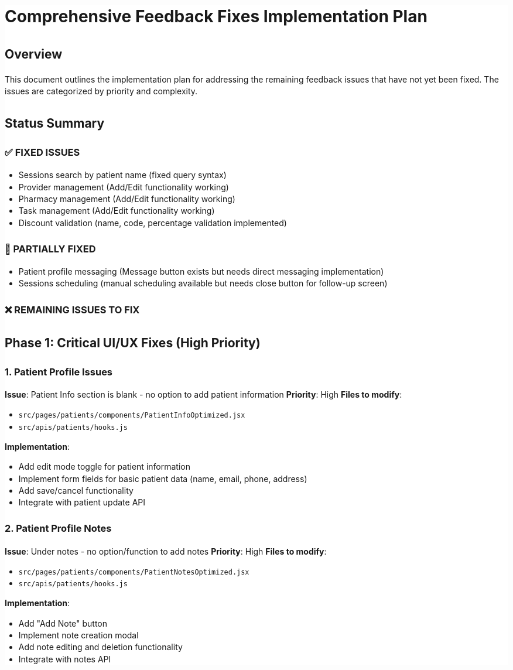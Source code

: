 # Comprehensive Feedback Fixes Implementation Plan

## Overview
This document outlines the implementation plan for addressing the remaining feedback issues that have not yet been fixed. The issues are categorized by priority and complexity.

## Status Summary

### ✅ FIXED ISSUES
- Sessions search by patient name (fixed query syntax)
- Provider management (Add/Edit functionality working)
- Pharmacy management (Add/Edit functionality working)
- Task management (Add/Edit functionality working)
- Discount validation (name, code, percentage validation implemented)

### 🔄 PARTIALLY FIXED
- Patient profile messaging (Message button exists but needs direct messaging implementation)
- Sessions scheduling (manual scheduling available but needs close button for follow-up screen)

### ❌ REMAINING ISSUES TO FIX

## Phase 1: Critical UI/UX Fixes (High Priority)

### 1. Patient Profile Issues
**Issue**: Patient Info section is blank - no option to add patient information
**Priority**: High
**Files to modify**:
- `src/pages/patients/components/PatientInfoOptimized.jsx`
- `src/apis/patients/hooks.js`

**Implementation**:
- Add edit mode toggle for patient information
- Implement form fields for basic patient data (name, email, phone, address)
- Add save/cancel functionality
- Integrate with patient update API

### 2. Patient Profile Notes
**Issue**: Under notes - no option/function to add notes
**Priority**: High
**Files to modify**:
- `src/pages/patients/components/PatientNotesOptimized.jsx`
- `src/apis/patients/hooks.js`

**Implementation**:
- Add "Add Note" button
- Implement note creation modal
- Add note editing and deletion functionality
- Integrate with notes API
